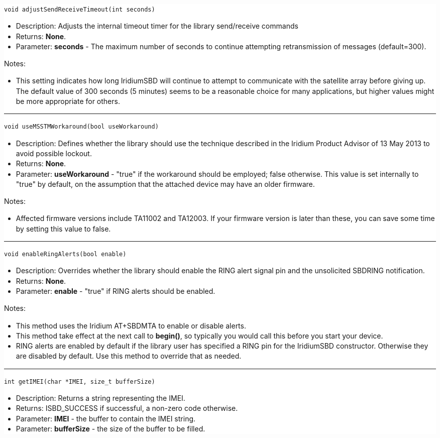 ```
void adjustSendReceiveTimeout(int seconds) 
```
 
- Description: Adjusts the internal timeout timer for the library send/receive commands 
- Returns: **None**. 
- Parameter: **seconds** - The maximum number of seconds to continue attempting retransmission of messages (default=300). 
 
Notes:
- This setting indicates how long IridiumSBD will continue to attempt to communicate with the satellite array before giving up. The default value of 300 seconds (5 minutes)
seems to be a reasonable choice for many applications, but higher values might be more appropriate for others. 

---
```
void useMSSTMWorkaround(bool useWorkaround) 
```
 
- Description: Defines whether the library should use the technique described in the Iridium Product Advisor of 13 May 2013 to avoid possible lockout. 
- Returns: **None**. 
- Parameter: **useWorkaround** - "true" if the workaround should be employed; false otherwise. This value is set internally to "true" by default, on the assumption that the attached device may have an older firmware. 
 
Notes:
- Affected firmware versions include TA11002 and TA12003. If your firmware version is later than these, you can save some time by setting this value to false. 

---
```
void enableRingAlerts(bool enable) 
```
 
- Description: Overrides whether the library should enable the RING alert signal pin and the unsolicited SBDRING notification. 
- Returns: **None**. 
- Parameter: **enable** - "true" if RING alerts should be enabled. 
 
Notes:
- This method uses the Iridium AT+SBDMTA to enable or disable alerts. 
- This method take effect at the next call to **begin()**, so typically you would call this before you start your device.  
- RING alerts are enabled by default if the library user has specified a RING pin for the IridiumSBD constructor.  Otherwise they are disabled by default.  Use this method to override that as needed. 

---
```
int getIMEI(char *IMEI, size_t bufferSize)
```

- Description: Returns a string representing the IMEI. 
- Returns: ISBD_SUCCESS if successful, a non-zero code otherwise. 
- Parameter: **IMEI** - the buffer to contain the IMEI string.
- Parameter: **bufferSize** - the size of the buffer to be filled.
 
